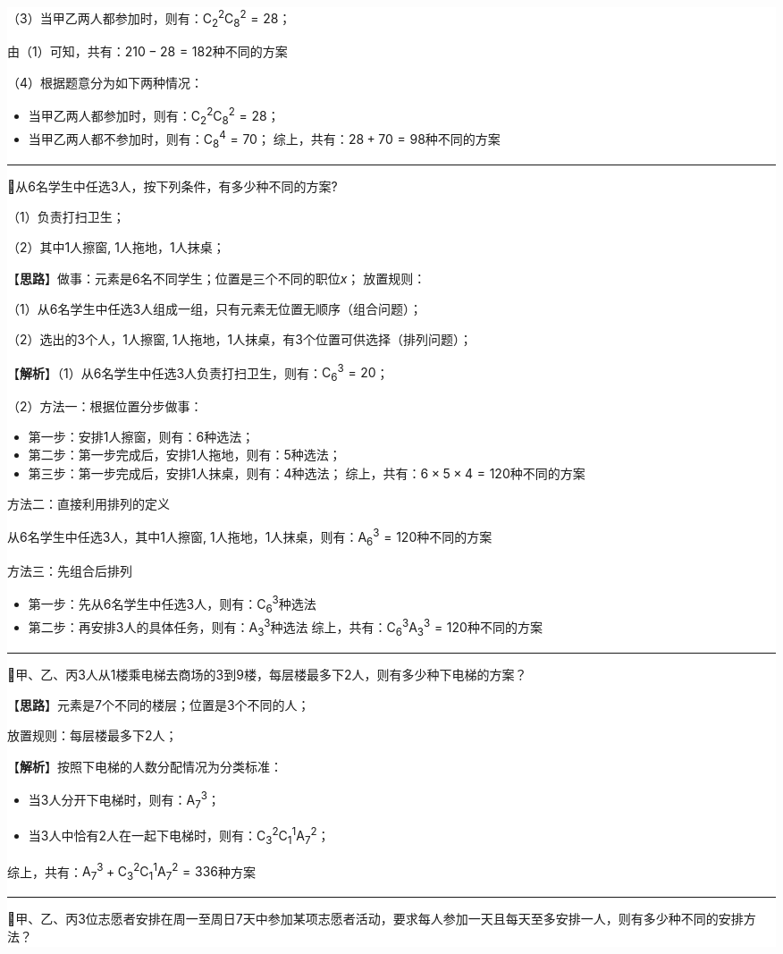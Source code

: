 （3）当甲乙两人都参加时，则有：$\operatorname{C} _ {2}^{2}\operatorname{C} _ {8}^{2}=28$；

由（1）可知，共有：$210-28=182$种不同的方案

（4）根据题意分为如下两种情况：

- 当甲乙两人都参加时，则有：$\operatorname{C} _ {2}^{2}\operatorname{C} _ {8}^{2}=28$；
- 当甲乙两人都不参加时，则有：$\operatorname{C} _ {8}^{4}=70$；
综上，共有：$28+70=98$种不同的方案

---
&#128311;从$6$名学生中任选$3$人，按下列条件，有多少种不同的方案?

（1）负责打扫卫生；

（2）其中$1$人擦窗, $1$人拖地，$1$人抹桌；

【**思路**】做事：元素是$6$名不同学生；位置是三个不同的职位$x$；
放置规则：

（1）从$6$名学生中任选$3$人组成一组，只有元素无位置无顺序（组合问题）；

（2）选出的$3$个人，$1$人擦窗, $1$人拖地，$1$人抹桌，有$3$个位置可供选择（排列问题）；

【**解析**】（1）从$6$名学生中任选$3$人负责打扫卫生，则有：$\operatorname{C} _ {6}^{3}=20$；

（2）方法一：根据位置分步做事：
- 第一步：安排$1$人擦窗，则有：$6$种选法；
- 第二步：第一步完成后，安排$1$人拖地，则有：$5$种选法；
- 第三步：第一步完成后，安排$1$人抹桌，则有：$4$种选法；
综上，共有：$6\times 5\times 4=120$种不同的方案

方法二：直接利用排列的定义

从$6$名学生中任选$3$人，其中$1$人擦窗, $1$人拖地，$1$人抹桌，则有：$\operatorname{A} _ {6}^{3}=120$种不同的方案

方法三：先组合后排列
- 第一步：先从$6$名学生中任选$3$人，则有：$\operatorname{C} _ {6}^{3}$种选法
- 第二步：再安排$3$人的具体任务，则有：$\operatorname{A} _ {3}^{3}$种选法
综上，共有：$\operatorname{C} _ {6}^{3}\operatorname{A} _ {3}^{3}=120$种不同的方案

---
&#128311;甲、乙、丙$3$人从$1$楼乘电梯去商场的$3$到$9$楼，每层楼最多下$2$人，则有多少种下电梯的方案？

【**思路**】元素是$7$个不同的楼层；位置是$3$个不同的人；

放置规则：每层楼最多下$2$人；

【**解析**】按照下电梯的人数分配情况为分类标准：

- 当$3$人分开下电梯时，则有：$\operatorname{A} _ {7}^{3}$；

- 当$3$人中恰有$2$人在一起下电梯时，则有：$\operatorname{C} _ 3^2\operatorname{C} _ 1^{1}\operatorname{A} _ {7}^{2}$；

综上，共有：$\operatorname{A} _ {7}^{3}+\operatorname{C} _ {3}^{2}\operatorname{C} _ {1}^{1}\operatorname{A} _ {7}^{2}=336$种方案

---
&#128311;甲、乙、丙$3$位志愿者安排在周一至周日$7$天中参加某项志愿者活动，要求每人参加一天且每天至多安排一人，则有多少种不同的安排方法？
